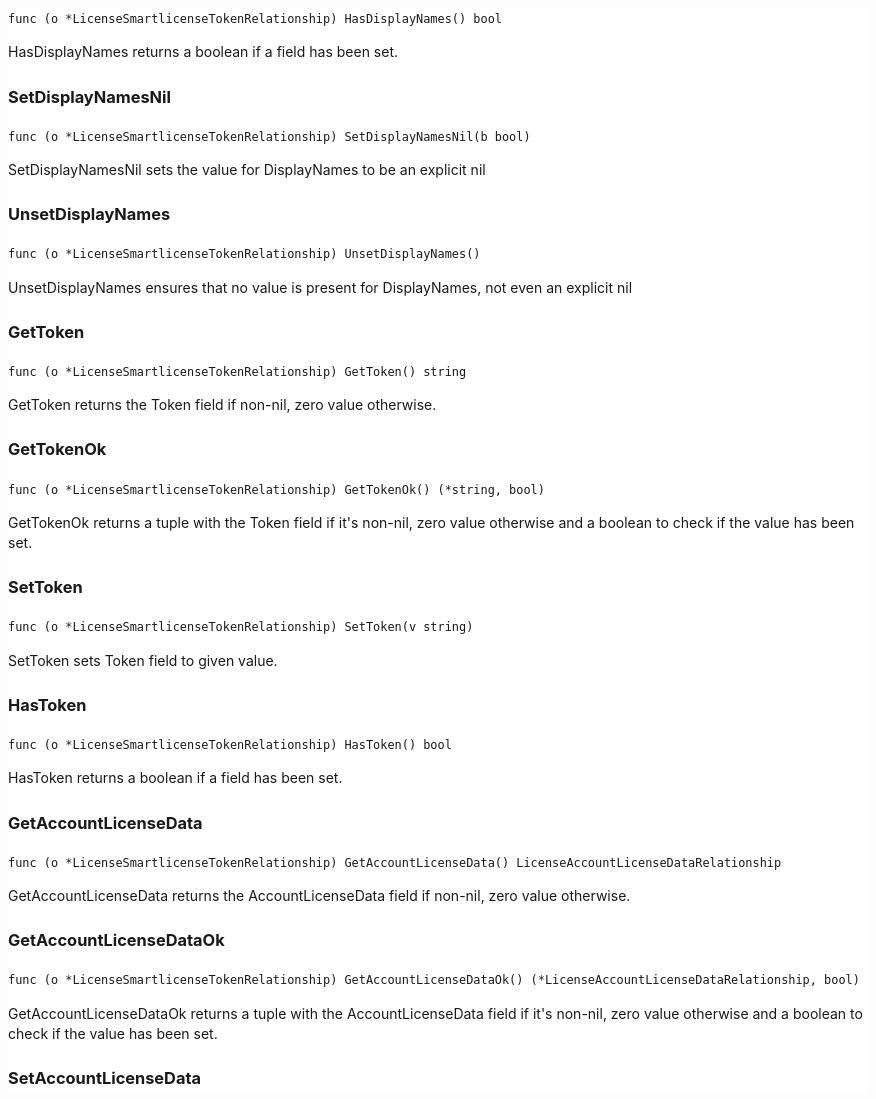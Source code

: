 `func (o *LicenseSmartlicenseTokenRelationship) HasDisplayNames() bool`

HasDisplayNames returns a boolean if a field has been set.

### SetDisplayNamesNil

`func (o *LicenseSmartlicenseTokenRelationship) SetDisplayNamesNil(b bool)`

 SetDisplayNamesNil sets the value for DisplayNames to be an explicit nil

### UnsetDisplayNames
`func (o *LicenseSmartlicenseTokenRelationship) UnsetDisplayNames()`

UnsetDisplayNames ensures that no value is present for DisplayNames, not even an explicit nil
### GetToken

`func (o *LicenseSmartlicenseTokenRelationship) GetToken() string`

GetToken returns the Token field if non-nil, zero value otherwise.

### GetTokenOk

`func (o *LicenseSmartlicenseTokenRelationship) GetTokenOk() (*string, bool)`

GetTokenOk returns a tuple with the Token field if it's non-nil, zero value otherwise
and a boolean to check if the value has been set.

### SetToken

`func (o *LicenseSmartlicenseTokenRelationship) SetToken(v string)`

SetToken sets Token field to given value.

### HasToken

`func (o *LicenseSmartlicenseTokenRelationship) HasToken() bool`

HasToken returns a boolean if a field has been set.

### GetAccountLicenseData

`func (o *LicenseSmartlicenseTokenRelationship) GetAccountLicenseData() LicenseAccountLicenseDataRelationship`

GetAccountLicenseData returns the AccountLicenseData field if non-nil, zero value otherwise.

### GetAccountLicenseDataOk

`func (o *LicenseSmartlicenseTokenRelationship) GetAccountLicenseDataOk() (*LicenseAccountLicenseDataRelationship, bool)`

GetAccountLicenseDataOk returns a tuple with the AccountLicenseData field if it's non-nil, zero value otherwise
and a boolean to check if the value has been set.

### SetAccountLicenseData
